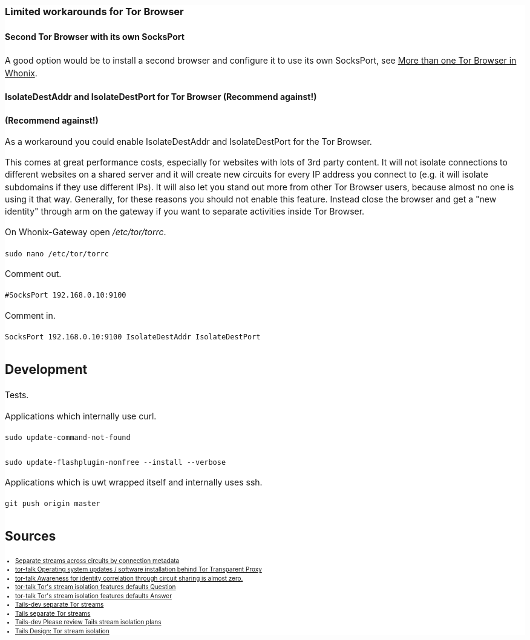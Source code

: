 ### Limited workarounds for Tor Browser ###
#### Second Tor Browser with its own SocksPort ####
A good option would be to install a second browser and configure it to use its own SocksPort, see [More than one Tor Browser in Whonix](http://sourceforge.net/p/whonix/wiki/TorBrowser/#more-than-one-tor-browser-in-whonix).

#### IsolateDestAddr and IsolateDestPort for Tor Browser (Recommend against!) ####
**(Recommend against!)**

As a workaround you could enable IsolateDestAddr and IsolateDestPort for the Tor Browser. 

This comes at great performance costs, especially for websites with lots of 3rd party content. It will not isolate connections to different websites on a shared server and it will create new circuits for every IP address you connect to (e.g. it will isolate subdomains if they use different IPs). It will also let you stand out more from other Tor Browser users, because almost no one is using it that way. Generally, for these reasons you should not enable this feature. Instead close the browser and get a "new identity" through arm on the gateway if you want to separate activities inside Tor Browser.

On Whonix-Gateway open */etc/tor/torrc*.

    sudo nano /etc/tor/torrc

Comment out.

    #SocksPort 192.168.0.10:9100

Comment in.

    SocksPort 192.168.0.10:9100 IsolateDestAddr IsolateDestPort

## Development ##
Tests.

Applications which internally use curl.

    sudo update-command-not-found

    sudo update-flashplugin-nonfree --install --verbose

Applications which is uwt wrapped itself and internally uses ssh.

    git push origin master

## Sources ##
<font size=-3>

* [Separate streams across circuits by connection metadata](https://gitweb.torproject.org/torspec.git/blob/HEAD:/proposals/171-separate-streams.txt)
* [tor-talk Operating system updates / software installation behind Tor Transparent Proxy](https://lists.torproject.org/pipermail/tor-talk/2012-March/023496.html)
* [tor-talk Awareness for identity correlation through circuit sharing is almost zero.](https://lists.torproject.org/pipermail/tor-talk/2012-March/023536.html)
* [tor-talk Tor's stream isolation features defaults Question](https://lists.torproject.org/pipermail/tor-talk/2012-May/024401.html)
* [tor-talk Tor's stream isolation features defaults Answer](https://lists.torproject.org/pipermail/tor-talk/2012-May/024403.html)
* [Tails-dev separate Tor streams](https://mailman.boum.org/pipermail/tails-dev/2012-August/001422.html)
* [Tails separate Tor streams](https://tails.boum.org/todo/separate_Tor_streams/)
* [Tails-dev Please review Tails stream isolation plans](https://mailman.boum.org/pipermail/tails-dev/2012-August/001532.html)
* [Tails Design: Tor stream isolation](https://tails.boum.org/contribute/design/stream_isolation/)
